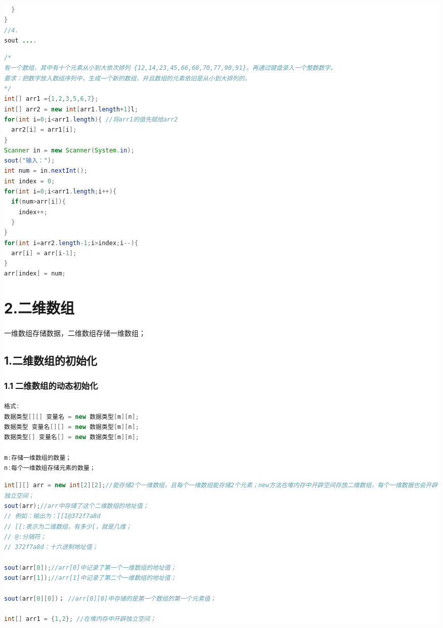 ```java
  }
}
//4.
sout ....
```

```java
/*
有一个数组，其中有十个元素从小到大依次排列 {12,14,23,45,66,68,70,77,90,91}。再通过键盘录入一个整数数字。
要求：把数字放入数组序列中，生成一个新的数组，并且数组的元素依旧是从小到大排列的。
*/
int[] arr1 ={1,2,3,5,6,7};
int[] arr2 = new int[arr1.length+1]l;
for(int i=0;i<arr1.length){ //将arr1的值先赋给arr2
  arr2[i] = arr1[i];
}
Scanner in = new Scanner(System.in);
sout("输入：");
int num = in.nextInt();
int index = 0;
for(int i=0;i<arr1.length;i++){
  if(num>arr[i]){
    index++;
  }
}
for(int i=arr2.length-1;i>index;i--){
  arr[i] = arr[i-1];
}
arr[index] = num;
```



# 2.二维数组

一维数组存储数据，二维数组存储一维数组；

## 1.二维数组的初始化

### 1.1 二维数组的动态初始化

```java
格式:
数据类型[][] 变量名 = new 数据类型[m][n];
数据类型 变量名[][] = new 数据类型[m][n];
数据类型[] 变量名[] = new 数据类型[m][n];

m:存储一维数组的数量；
n:每个一维数组存储元素的数量；
```

```java
int[][] arr = new int[2][2];//能存储2个一维数组，且每个一维数组能存储2个元素；new方法在堆内存中开辟空间存放二维数组，每个一维数据也会开辟独立空间；
sout(arr);//arr中存储了这个二维数组的地址值；
// 例如：输出为：[[I@372f7a8d
// [[:表示为二维数组，有多少[，就是几维；
// @:分隔符；
// 372f7a8d：十六进制地址值；

sout(arr[0]);//arr[0]中记录了第一个一维数组的地址值；
sout(arr[1]);//arr[1]中记录了第二个一维数组的地址值；

sout(arr[0][0])； //arr[0][0]中存储的是第一个数组的第一个元素值；
  
int[] arr1 = {1,2}; //在堆内存中开辟独立空间；
```